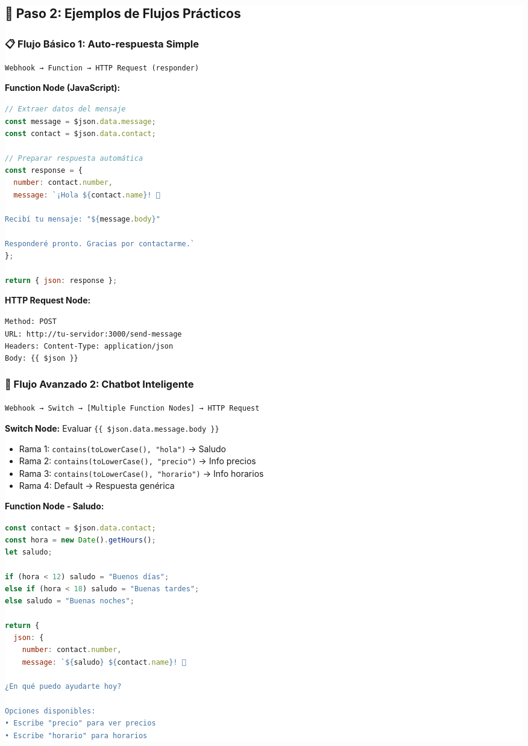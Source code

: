 
## 🔧 Paso 2: Ejemplos de Flujos Prácticos

### 📋 Flujo Básico 1: Auto-respuesta Simple
```
Webhook → Function → HTTP Request (responder)
```

**Function Node (JavaScript):**
```javascript
// Extraer datos del mensaje
const message = $json.data.message;
const contact = $json.data.contact;

// Preparar respuesta automática
const response = {
  number: contact.number,
  message: `¡Hola ${contact.name}! 🤖
  
Recibí tu mensaje: "${message.body}"

Responderé pronto. Gracias por contactarme.`
};

return { json: response };
```

**HTTP Request Node:**
```
Method: POST
URL: http://tu-servidor:3000/send-message
Headers: Content-Type: application/json
Body: {{ $json }}
```

### 🤖 Flujo Avanzado 2: Chatbot Inteligente
```
Webhook → Switch → [Multiple Function Nodes] → HTTP Request
```

**Switch Node:** Evaluar `{{ $json.data.message.body }}`
- Rama 1: `contains(toLowerCase(), "hola")` → Saludo
- Rama 2: `contains(toLowerCase(), "precio")` → Info precios
- Rama 3: `contains(toLowerCase(), "horario")` → Info horarios
- Rama 4: Default → Respuesta genérica

**Function Node - Saludo:**
```javascript
const contact = $json.data.contact;
const hora = new Date().getHours();
let saludo;

if (hora < 12) saludo = "Buenos días";
else if (hora < 18) saludo = "Buenas tardes";
else saludo = "Buenas noches";

return {
  json: {
    number: contact.number,
    message: `${saludo} ${contact.name}! 👋
    
¿En qué puedo ayudarte hoy?

Opciones disponibles:
• Escribe "precio" para ver precios
• Escribe "horario" para horarios  
```
